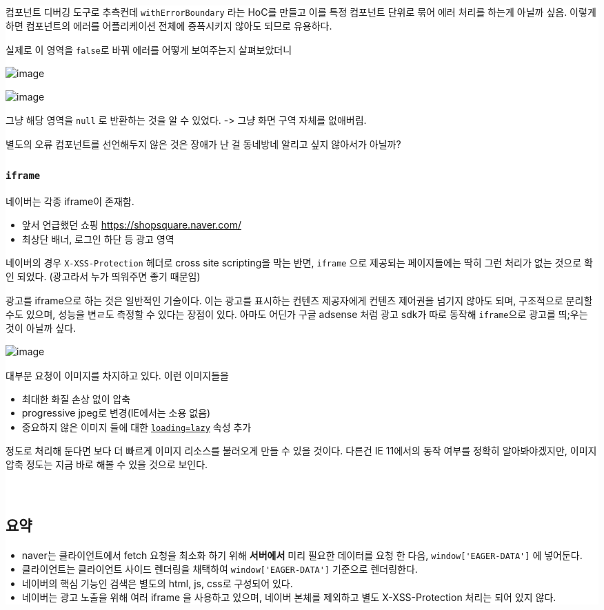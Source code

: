 컴포넌트 디버깅 도구로 추측컨데 `withErrorBoundary` 라는 HoC를 만들고 이를 특정 컴포넌트 단위로 묶어 에러 처리를 하는게 아닐까 싶음. 이렇게 하면 컴포넌트의 에러를 어플리케이션 전체에 증폭시키지 않아도 되므로 유용하다.

실제로 이 영역을 `false`로 바꿔 에러를 어떻게 보여주는지 살펴보았더니

![image](https://github.com/pozafly/TIL/assets/59427983/efafe291-e422-4609-85d1-5b9122b49269)

![image](https://github.com/pozafly/TIL/assets/59427983/361766c9-1825-4fe2-a3b5-f110c251fc66)

그냥 해당 영역을 `null` 로 반환하는 것을 알 수 있었다. -> 그냥 화면 구역 자체를 없애버림.

별도의 오류 컴포넌트를 선언해두지 않은 것은 장애가 난 걸 동네방네 알리고 싶지 않아서가 아닐까?

### `iframe`

네이버는 각종 iframe이 존재함.

- 앞서 언급했던 쇼핑 https://shopsquare.naver.com/
- 최상단 배너, 로그인 하단 등 광고 영역

네이버의 경우 `X-XSS-Protection` 헤더로 cross site scripting을 막는 반면, `iframe` 으로 제공되는 페이지들에는 딱히 그런 처리가 없는 것으로 확인 되었다. (광고라서 누가 띄워주면 좋기 때문임)

광고를 iframe으로 하는 것은 일반적인 기술이다. 이는 광고를 표시하는 컨텐츠 제공자에게 컨텐츠 제어권을 넘기지 않아도 되며, 구조적으로 분리할 수도 있으며, 성능을 변ㄹ도 측정할 수 있다는 장점이 있다. 아마도 어딘가 구글 adsense 처럼 광고 sdk가 따로 동작해 `iframe`으로 광고를 띄;우는 것이 아닐까 싶다.

![image](https://github.com/pozafly/TIL/assets/59427983/fb332c46-81ec-47f2-9ae7-653def1e6f81)

대부분 요청이 이미지를 차지하고 있다. 이런 이미지들을

- 최대한 화질 손상 없이 압축
- progressive jpeg로 변경(IE에서는 소용 없음)
- 중요하지 않은 이미지 들에 대한 [`loading=lazy`](https://developer.mozilla.org/en-US/docs/Web/Performance/Lazy_loading#images_and_iframes) 속성 추가

정도로 처리해 둔다면 보다 더 빠르게 이미지 리소스를 불러오게 만들 수 있을 것이다. 다른건 IE 11에서의 동작 여부를 정확히 알아봐야겠지만, 이미지 압축 정도는 지금 바로 해볼 수 있을 것으로 보인다.

<br/>

## 요약

- naver는 클라이언트에서 fetch 요청을 최소화 하기 위해 **서버에서** 미리 필요한 데이터를 요청 한 다음, `window['EAGER-DATA']` 에 넣어둔다.
- 클라이언트는 클라이언트 사이드 렌더링을 채택하여 `window['EAGER-DATA']` 기준으로 렌더링한다.
- 네이버의 핵심 기능인 검색은 별도의 html, js, css로 구성되어 있다.
- 네이버는 광고 노출을 위해 여러 iframe 을 사용하고 있으며, 네이버 본체를 제외하고 별도 X-XSS-Protection 처리는 되어 있지 않다.
